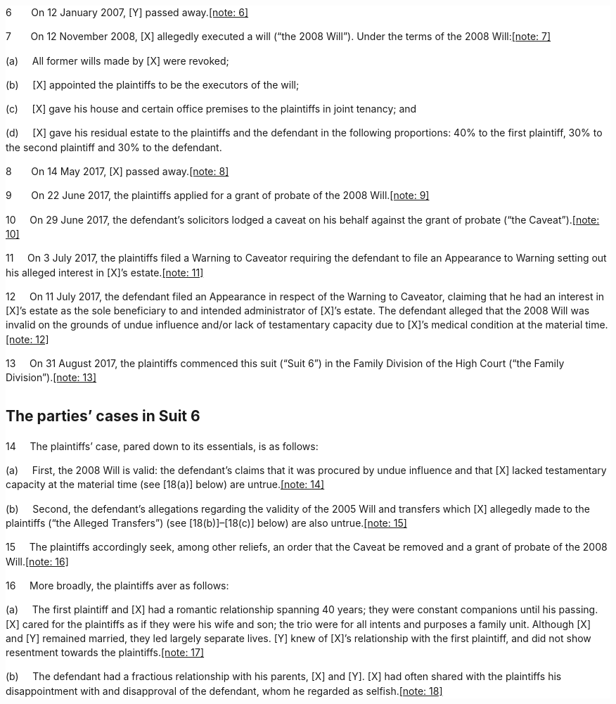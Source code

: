6       On 12 January 2007, \[Y\] passed away.[\[note: 6\]](#Ftn_6)

7       On 12 November 2008, \[X\] allegedly executed a will (“the 2008 Will”). Under the terms of the 2008 Will:[\[note: 7\]](#Ftn_7)

(a)     All former wills made by \[X\] were revoked;

(b)     \[X\] appointed the plaintiffs to be the executors of the will;

(c)     \[X\] gave his house and certain office premises to the plaintiffs in joint tenancy; and

(d)     \[X\] gave his residual estate to the plaintiffs and the defendant in the following proportions: 40% to the first plaintiff, 30% to the second plaintiff and 30% to the defendant.

8       On 14 May 2017, \[X\] passed away.[\[note: 8\]](#Ftn_8)

9       On 22 June 2017, the plaintiffs applied for a grant of probate of the 2008 Will.[\[note: 9\]](#Ftn_9)

10     On 29 June 2017, the defendant’s solicitors lodged a caveat on his behalf against the grant of probate (“the Caveat”).[\[note: 10\]](#Ftn_10)

11     On 3 July 2017, the plaintiffs filed a Warning to Caveator requiring the defendant to file an Appearance to Warning setting out his alleged interest in \[X\]’s estate.[\[note: 11\]](#Ftn_11)

12     On 11 July 2017, the defendant filed an Appearance in respect of the Warning to Caveator, claiming that he had an interest in \[X\]’s estate as the sole beneficiary to and intended administrator of \[X\]’s estate. The defendant alleged that the 2008 Will was invalid on the grounds of undue influence and/or lack of testamentary capacity due to \[X\]’s medical condition at the material time.[\[note: 12\]](#Ftn_12)

13     On 31 August 2017, the plaintiffs commenced this suit (“Suit 6”) in the Family Division of the High Court (“the Family Division”).[\[note: 13\]](#Ftn_13)

## The parties’ cases in Suit 6

14     The plaintiffs’ case, pared down to its essentials, is as follows:

(a)     First, the 2008 Will is valid: the defendant’s claims that it was procured by undue influence and that \[X\] lacked testamentary capacity at the material time (see \[18(a)\] below) are untrue.[\[note: 14\]](#Ftn_14)

(b)     Second, the defendant’s allegations regarding the validity of the 2005 Will and transfers which \[X\] allegedly made to the plaintiffs (“the Alleged Transfers”) (see \[18(b)\]–\[18(c)\] below) are also untrue.[\[note: 15\]](#Ftn_15)

15     The plaintiffs accordingly seek, among other reliefs, an order that the Caveat be removed and a grant of probate of the 2008 Will.[\[note: 16\]](#Ftn_16)

16     More broadly, the plaintiffs aver as follows:

(a)     The first plaintiff and \[X\] had a romantic relationship spanning 40 years; they were constant companions until his passing. \[X\] cared for the plaintiffs as if they were his wife and son; the trio were for all intents and purposes a family unit. Although \[X\] and \[Y\] remained married, they led largely separate lives. \[Y\] knew of \[X\]’s relationship with the first plaintiff, and did not show resentment towards the plaintiffs.[\[note: 17\]](#Ftn_17)

(b)     The defendant had a fractious relationship with his parents, \[X\] and \[Y\]. \[X\] had often shared with the plaintiffs his disappointment with and disapproval of the defendant, whom he regarded as selfish.[\[note: 18\]](#Ftn_18)
